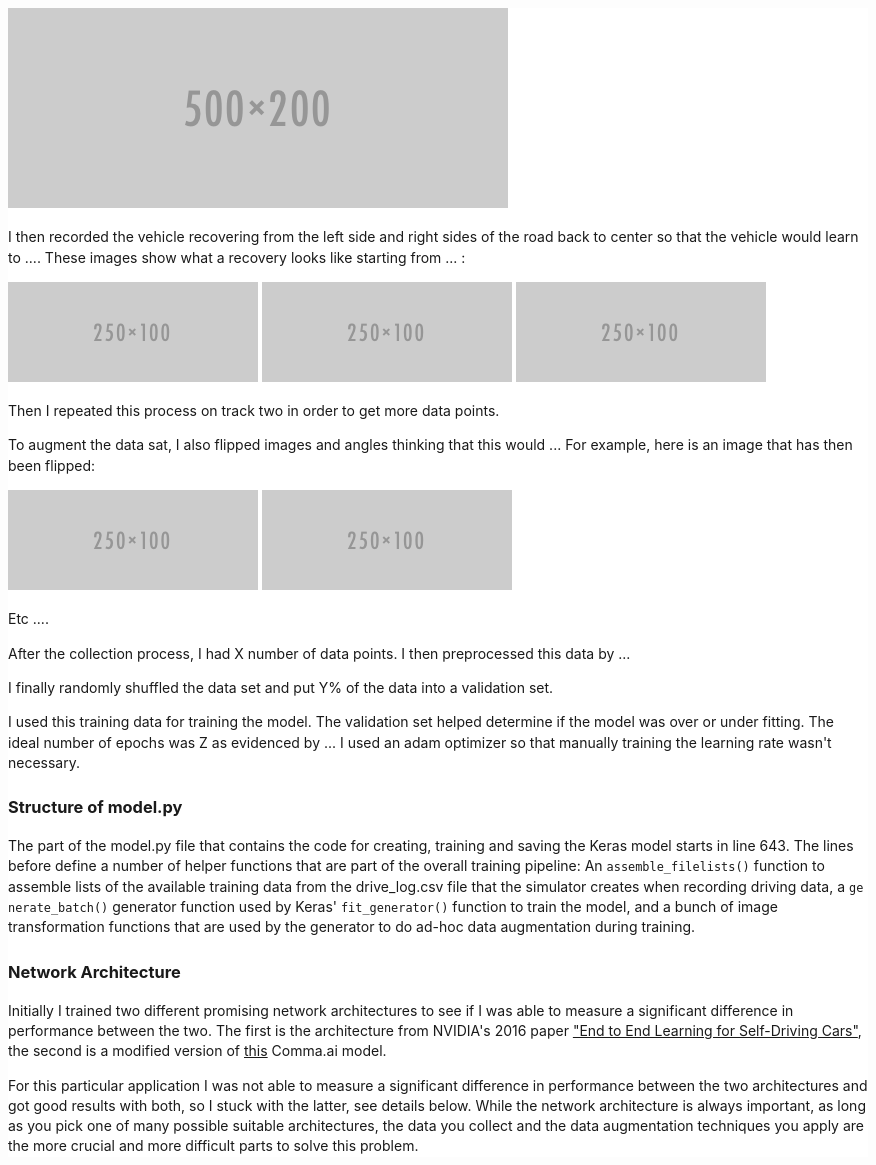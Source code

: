 ![alt text][image2]

I then recorded the vehicle recovering from the left side and right sides of the road back to center so that the vehicle would learn to .... These images show what a recovery looks like starting from ... :

![alt text][image3]
![alt text][image4]
![alt text][image5]

Then I repeated this process on track two in order to get more data points.

To augment the data sat, I also flipped images and angles thinking that this would ... For example, here is an image that has then been flipped:

![alt text][image6]
![alt text][image7]

Etc ....

After the collection process, I had X number of data points. I then preprocessed this data by ...


I finally randomly shuffled the data set and put Y% of the data into a validation set. 

I used this training data for training the model. The validation set helped determine if the model was over or under fitting. The ideal number of epochs was Z as evidenced by ... I used an adam optimizer so that manually training the learning rate wasn't necessary.

### Structure of model.py

The part of the model.py file that contains the code for creating, training and saving the Keras model starts in line 643. The lines before define a number of helper functions that are part of the overall training pipeline: An `assemble_filelists()` function to assemble lists of the available training data from the drive_log.csv file that the simulator creates when recording driving data, a `generate_batch()` generator function used by Keras' `fit_generator()` function to train the model, and a bunch of image transformation functions that are used by the generator to do ad-hoc data augmentation during training.

### Network Architecture

Initially I trained two different promising network architectures to see if I was able to measure a significant difference in performance between the two. The first is the architecture from NVIDIA's 2016 paper ["End to End Learning for Self-Driving Cars"](https://arxiv.org/abs/1604.07316), the second is a modified version of [this](https://github.com/commaai/research/blob/master/train_steering_model.py) Comma.ai model.

For this particular application I was not able to measure a significant difference in performance between the two architectures and got good results with both, so I stuck with the latter, see details below. While the network architecture is always important, as long as you pick one of many possible suitable architectures, the data you collect and the data augmentation techniques you apply are the more crucial and more difficult parts to solve this problem.


[//]: # (Image References)
[image1]: ./examples/placeholder.png "Model Visualization"
[image2]: ./examples/placeholder.png "Grayscaling"
[image3]: ./examples/placeholder_small.png "Recovery Image"
[image4]: ./examples/placeholder_small.png "Recovery Image"
[image5]: ./examples/placeholder_small.png "Recovery Image"
[image6]: ./examples/placeholder_small.png "Normal Image"
[image7]: ./examples/placeholder_small.png "Flipped Image"